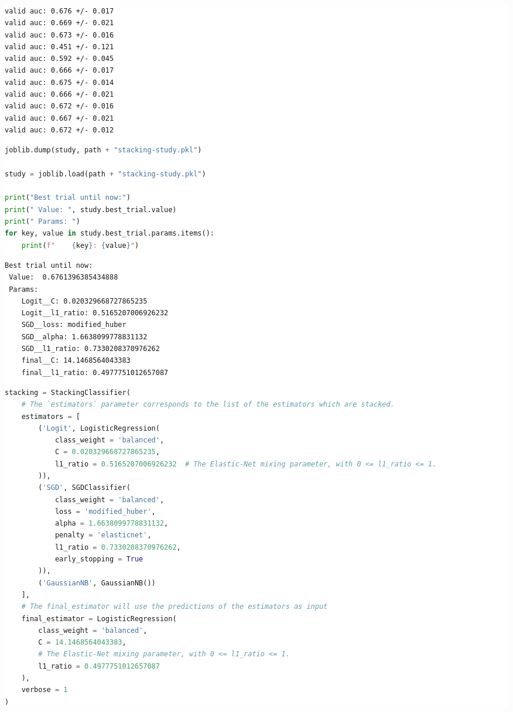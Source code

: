 
    valid auc: 0.676 +/- 0.017
    valid auc: 0.669 +/- 0.021
    valid auc: 0.673 +/- 0.016
    valid auc: 0.451 +/- 0.121
    valid auc: 0.592 +/- 0.045
    valid auc: 0.666 +/- 0.017
    valid auc: 0.675 +/- 0.014
    valid auc: 0.666 +/- 0.021
    valid auc: 0.672 +/- 0.016
    valid auc: 0.667 +/- 0.021
    valid auc: 0.672 +/- 0.012

```python
joblib.dump(study, path + "stacking-study.pkl")

study = joblib.load(path + "stacking-study.pkl")

print("Best trial until now:")
print(" Value: ", study.best_trial.value)
print(" Params: ")
for key, value in study.best_trial.params.items():
    print(f"    {key}: {value}")
```

    Best trial until now:
     Value:  0.6761396385434888
     Params: 
        Logit__C: 0.020329668727865235
        Logit__l1_ratio: 0.5165207006926232
        SGD__loss: modified_huber
        SGD__alpha: 1.6638099778831132
        SGD__l1_ratio: 0.7330208370976262
        final__C: 14.1468564043383
        final__l1_ratio: 0.4977751012657087

```python
stacking = StackingClassifier(
    # The `estimators` parameter corresponds to the list of the estimators which are stacked.
    estimators = [
        ('Logit', LogisticRegression(
            class_weight = 'balanced', 
            C = 0.020329668727865235,
            l1_ratio = 0.5165207006926232  # The Elastic-Net mixing parameter, with 0 <= l1_ratio <= 1.
        )),
        ('SGD', SGDClassifier(
            class_weight = 'balanced', 
            loss = 'modified_huber', 
            alpha = 1.6638099778831132,
            penalty = 'elasticnet',
            l1_ratio = 0.7330208370976262,
            early_stopping = True
        )),
        ('GaussianNB', GaussianNB())
    ],
    # The final_estimator will use the predictions of the estimators as input
    final_estimator = LogisticRegression(
        class_weight = 'balanced', 
        C = 14.1468564043383,
        # The Elastic-Net mixing parameter, with 0 <= l1_ratio <= 1.
        l1_ratio = 0.4977751012657087 
    ),
    verbose = 1
)

```